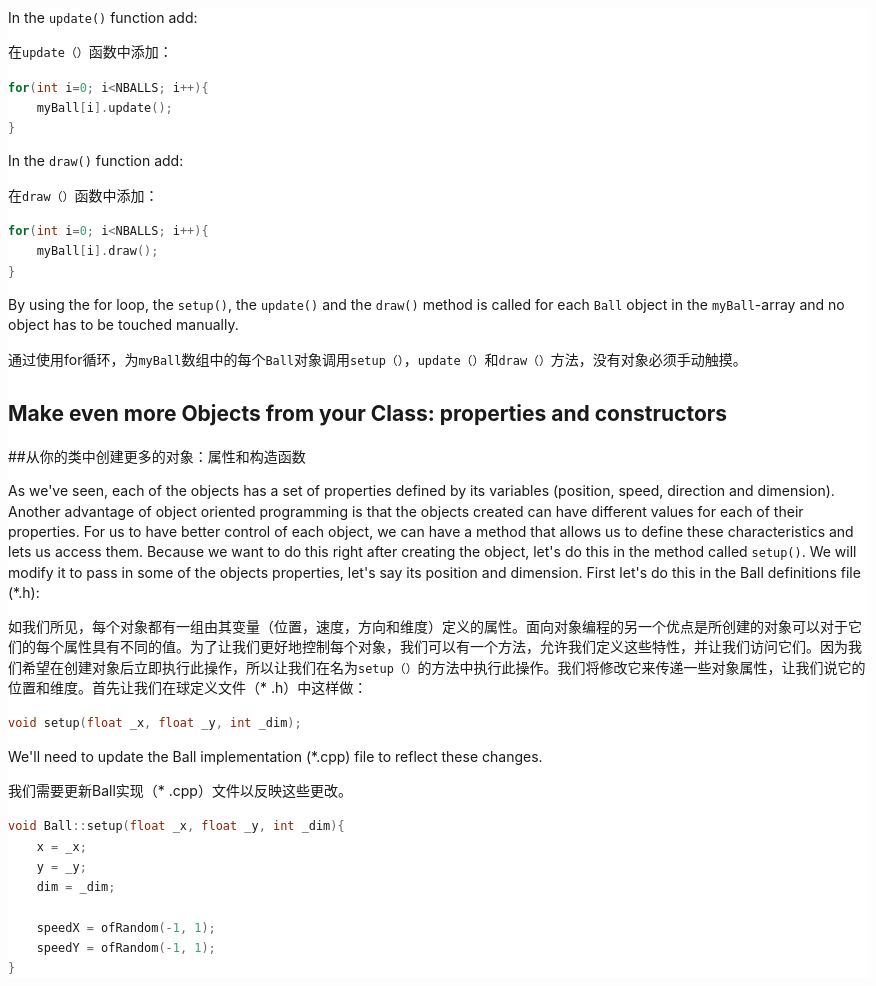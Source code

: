 In the `update()` function add:

在`update（）`函数中添加：


```cpp
for(int i=0; i<NBALLS; i++){
    myBall[i].update();
}
```

In the `draw()` function add:

在`draw（）`函数中添加：

```cpp
for(int i=0; i<NBALLS; i++){
    myBall[i].draw();
}
```

By using the for loop, the `setup()`, the `update()` and the `draw()` method is called for each `Ball` object in the `myBall`-array and no object has to be touched manually.

通过使用for循环，为`myBall`数组中的每个`Ball`对象调用`setup（）`，`update（）`和`draw（）`方法，没有对象必须手动触摸。



## Make even more Objects from your Class: properties and constructors
##从你的类中创建更多的对象：属性和构造函数

As we've seen, each of the objects has a set of properties defined by its variables (position, speed, direction and dimension). Another advantage of object oriented programming is that the objects created can have different values for each of their properties. For us to have better control of each object, we can have a method that allows us to define these characteristics and lets us access them. Because we want to do this right after creating the object, let's do this in the method called `setup()`.  We will modify it to pass in some of the objects properties, let's say its position and dimension. First let's do this in the Ball definitions file (*.h):

如我们所见，每个对象都有一组由其变量（位置，速度，方向和维度）定义的属性。面向对象编程的另一个优点是所创建的对象可以对于它们的每个属性具有不同的值。为了让我们更好地控制每个对象，我们可以有一个方法，允许我们定义这些特性，并让我们访问它们。因为我们希望在创建对象后立即执行此操作，所以让我们在名为`setup（）`的方法中执行此操作。我们将修改它来传递一些对象属性，让我们说它的位置和维度。首先让我们在球定义文件（* .h）中这样做：


```cpp
void setup(float _x, float _y, int _dim);
```

We'll need to update the Ball implementation (*.cpp) file to reflect these changes.

我们需要更新Ball实现（* .cpp）文件以反映这些更改。

```cpp
void Ball::setup(float _x, float _y, int _dim){
    x = _x;
    y = _y;
    dim = _dim;

    speedX = ofRandom(-1, 1);
    speedY = ofRandom(-1, 1);
}
```

